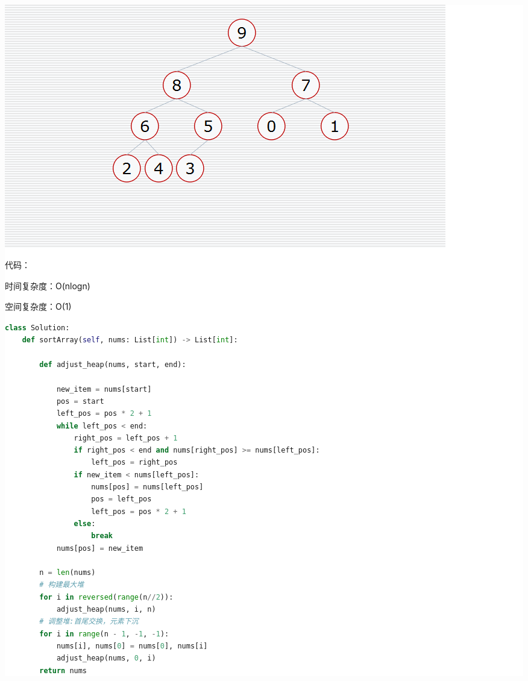 ![](./imgs/heap.gif)

代码：

时间复杂度：O(nlogn)

空间复杂度：O(1)

```python
class Solution:
    def sortArray(self, nums: List[int]) -> List[int]:

        def adjust_heap(nums, start, end):
            
            new_item = nums[start]
            pos = start
            left_pos = pos * 2 + 1
            while left_pos < end:
                right_pos = left_pos + 1
                if right_pos < end and nums[right_pos] >= nums[left_pos]:
                    left_pos = right_pos
                if new_item < nums[left_pos]:
                    nums[pos] = nums[left_pos]
                    pos = left_pos
                    left_pos = pos * 2 + 1
                else:
                    break
            nums[pos] = new_item
        
        n = len(nums)
        # 构建最大堆
        for i in reversed(range(n//2)):
            adjust_heap(nums, i, n)
        # 调整堆:首尾交换，元素下沉
        for i in range(n - 1, -1, -1):
            nums[i], nums[0] = nums[0], nums[i]
            adjust_heap(nums, 0, i)
        return nums
```
